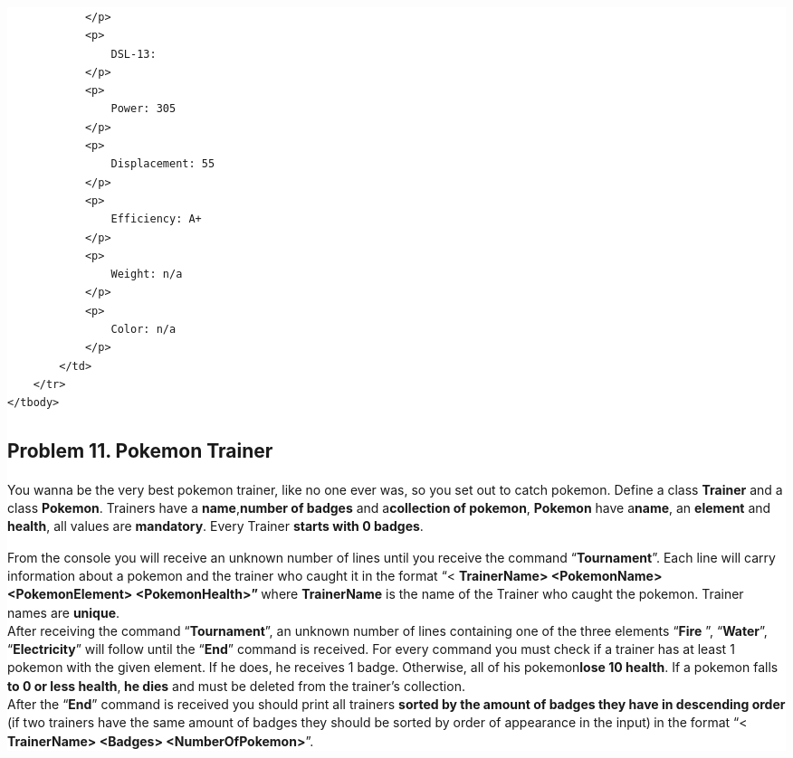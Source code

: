                 </p>
                <p>
                    DSL-13:
                </p>
                <p>
                    Power: 305
                </p>
                <p>
                    Displacement: 55
                </p>
                <p>
                    Efficiency: A+
                </p>
                <p>
                    Weight: n/a
                </p>
                <p>
                    Color: n/a
                </p>
            </td>
        </tr>
    </tbody>
</table>
<h2>
    Problem 11. Pokemon Trainer
</h2>
<p>
    You wanna be the very best pokemon trainer, like no one ever was, so you
    set out to catch pokemon. Define a class <strong>Trainer</strong> and a
class <strong>Pokemon</strong>. Trainers have a <strong>name</strong>,<strong>number of badges</strong> and a<strong>collection of pokemon</strong>, <strong>Pokemon</strong> have a<strong>name</strong>, an <strong>element</strong> and    <strong>health</strong>, all values are <strong>mandatory</strong>. Every
    Trainer <strong>starts with 0 badges</strong>.
</p>
<p>
    From the console you will receive an unknown number of lines until you
    receive the command “<strong>Tournament</strong>”. Each line will carry
    information about a pokemon and the trainer who caught it in the format
    “&lt;
    <strong>
        TrainerName&gt; &lt;PokemonName&gt; &lt;PokemonElement&gt;
        &lt;PokemonHealth&gt;”
    </strong>
    where <strong>TrainerName</strong> is the name of the Trainer who caught
    the pokemon. Trainer names are <strong>unique</strong>.
    <br/>
    After receiving the command “<strong>Tournament</strong>”, an unknown
    number of lines containing one of the three elements “<strong>Fire</strong>
    ”, “<strong>Water</strong>”, “<strong>Electricity</strong>” will follow
    until the “<strong>End</strong>” command is received. For every command you
    must check if a trainer has at least 1 pokemon with the given element. If
he does, he receives 1 badge. Otherwise, all of his pokemon<strong>lose 10 health</strong>. If a pokemon falls    <strong>to 0 or less health</strong>,<strong> he dies</strong> and must be
    deleted from the trainer’s collection.
    <br/>
    After the “<strong>End</strong>” command is received you should print all
    trainers
    <strong>
        sorted by the amount of badges they have in descending order
    </strong>
    (if two trainers have the same amount of badges they should be sorted by
order of appearance in the input)<strong> </strong>in the format “&lt;    <strong>TrainerName&gt; &lt;Badges&gt; &lt;NumberOfPokemon&gt;</strong>”.